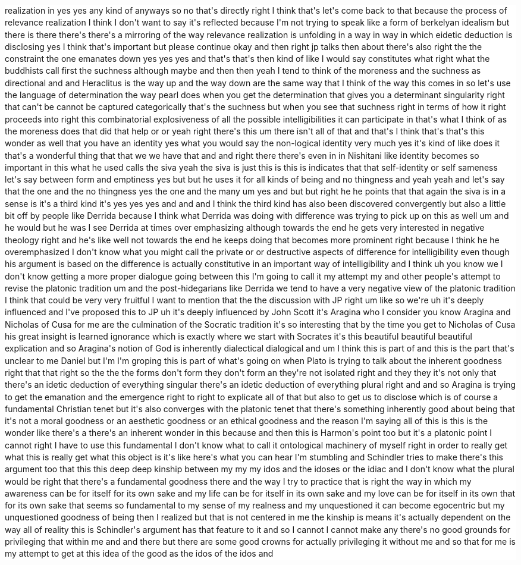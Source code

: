 realization in yes yes any kind of anyways so no that's directly right I think that's let's come back to that because the process of relevance realization I think I don't want to say it's reflected because I'm not trying to speak like a form of berkelyan idealism but there is there there's there's a mirroring of the way relevance realization is unfolding in a way in way in which eidetic deduction is disclosing yes I think that's important but please continue okay and then right jp talks then about there's also right the the constraint the one emanates down yes yes yes and that's that's then kind of like I would say constitutes what right what the buddhists call first the suchness although maybe and then then yeah I tend to think of the moreness and the suchness as directional and and Heraclitus is the way up and the way down are the same way that I think of the way this comes in so let's use the language of determination the way pearl does when you get the determination that gives you a determinant singularity right that can't be cannot be captured categorically that's the suchness but when you see that suchness right in terms of how it right proceeds into right this combinatorial explosiveness of all the possible intelligibilities it can participate in that's what I think of as the moreness does that did that help or or yeah right there's this um there isn't all of that and that's I think that's that's this wonder as well that you have an identity yes what you would say the non-logical identity very much yes it's kind of like does it that's a wonderful thing that that we we have that and and right there there's even in in Nishitani like identity becomes so important in this what he used calls the siva yeah the siva is just this is this is indicates that that self-identity or self sameness let's say between form and emptiness yes but but he uses it for all kinds of being and no thingness and yeah yeah and let's say that the one and the no thingness yes the one and the many um yes and but but right he he points that that again the siva is in a sense is it's a third kind it's yes yes yes and and and I think the third kind has also been discovered convergently but also a little bit off by people like Derrida because I think what Derrida was doing with difference was trying to pick up on this as well um and he would but he was I see Derrida at times over emphasizing although towards the end he gets very interested in negative theology right and he's like well not towards the end he keeps doing that becomes more prominent right because I think he he overemphasized I don't know what you might call the private or or destructive aspects of difference for intelligibility even though his argument is based on the difference is actually constitutive in an important way of intelligibility and I think uh you know we I don't know getting a more proper dialogue going between this I'm going to call it my attempt my and other people's attempt to revise the platonic tradition um and the post-hidegarians like Derrida we tend to have a very negative view of the platonic tradition I think that could be very very fruitful I want to mention that the the discussion with JP right um like so we're uh it's deeply influenced and I've proposed this to JP uh it's deeply influenced by John Scott it's Aragina who I consider you know Aragina and Nicholas of Cusa for me are the culmination of the Socratic tradition it's so interesting that by the time you get to Nicholas of Cusa his great insight is learned ignorance which is exactly where we start with Socrates it's this beautiful beautiful beautiful explication and so Aragina's notion of God is inherently dialectical dialogical and um I think this is part of and this is the part that's unclear to me Daniel but I'm I'm groping this is part of what's going on when Plato is trying to talk about the inherent goodness right that that right so the the the forms don't form they don't form an they're not isolated right and they they it's not only that there's an idetic deduction of everything singular there's an idetic deduction of everything plural right and and so Aragina is trying to get the emanation and the emergence right to right to explicate all of that but also to get us to disclose which is of course a fundamental Christian tenet but it's also converges with the platonic tenet that there's something inherently good about being that it's not a moral goodness or an aesthetic goodness or an ethical goodness and the reason I'm saying all of this is this is the wonder like there's a there's an inherent wonder in this because and then this is Harmon's point too but it's a platonic point I cannot right I have to use this fundamental I don't know what to call it ontological machinery of myself right in order to really get what this is really get what this object is it's like here's what you can hear I'm stumbling and Schindler tries to make there's this argument too that this this deep deep kinship between my my my idos and the idoses or the idiac and I don't know what the plural would be right that there's a fundamental goodness there and the way I try to practice that is right the way in which my awareness can be for itself for its own sake and my life can be for itself in its own sake and my love can be for itself in its own that for its own sake that seems so fundamental to my sense of my realness and my unquestioned it can become egocentric but my unquestioned goodness of being then I realized but that is not centered in me the kinship is means it's actually dependent on the way all of reality this is Schindler's argument has that feature to it and so I cannot I cannot make any there's no good grounds for privileging that within me and and there but there are some good crowns for actually privileging it without me and so that for me is my attempt to get at this idea of the good as the idos of the idos and